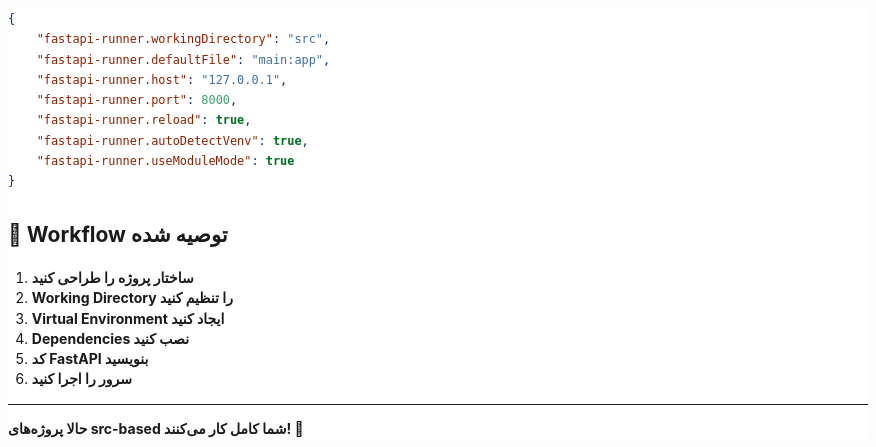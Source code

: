 ```json
{
    "fastapi-runner.workingDirectory": "src",
    "fastapi-runner.defaultFile": "main:app",
    "fastapi-runner.host": "127.0.0.1",
    "fastapi-runner.port": 8000,
    "fastapi-runner.reload": true,
    "fastapi-runner.autoDetectVenv": true,
    "fastapi-runner.useModuleMode": true
}
```

## 🔄 Workflow توصیه شده

1. **ساختار پروژه را طراحی کنید**
2. **Working Directory را تنظیم کنید**
3. **Virtual Environment ایجاد کنید**
4. **Dependencies نصب کنید**
5. **کد FastAPI بنویسید**
6. **سرور را اجرا کنید**

---

**حالا پروژه‌های src-based شما کامل کار می‌کنند! 🎉** 